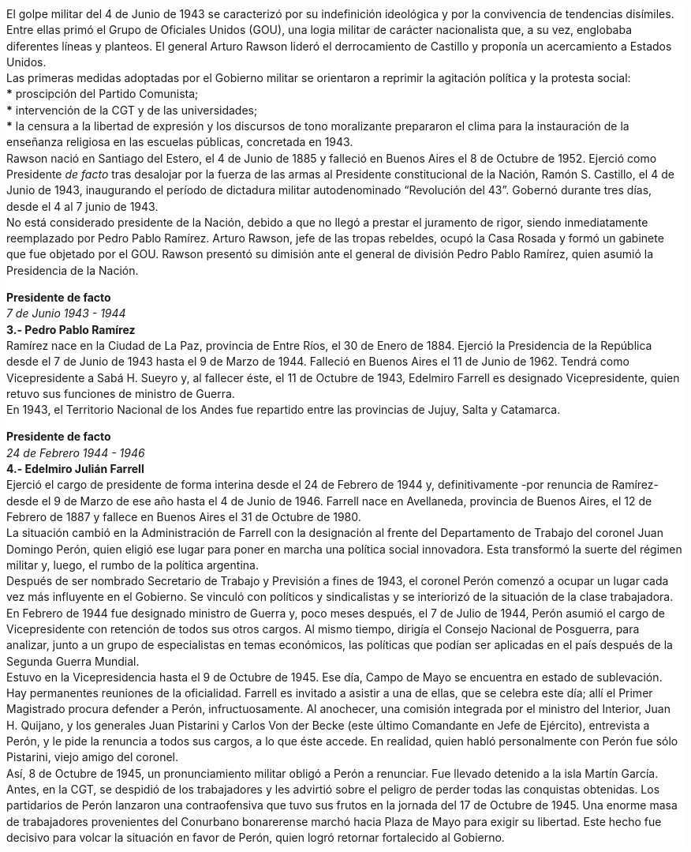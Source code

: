 El golpe militar del 4 de Junio de 1943 se caracterizó por su indefinición ideológica y por la convivencia de tendencias disímiles. Entre ellas primó el Grupo de Oficiales Unidos (GOU), una logia militar de carácter nacionalista que, a su vez, englobaba diferentes líneas y planteos. El general Arturo Rawson lideró el derrocamiento de Castillo y proponía un acercamiento a Estados Unidos.  
Las primeras medidas adoptadas por el Gobierno militar se orientaron a reprimir la agitación política y la protesta social:  
**\*** proscipción del Partido Comunista;  
**\*** intervención de la CGT y de las universidades;  
**\*** la censura a la libertad de expresión y los discursos de tono moralizante prepararon el clima para la instauración de la enseñanza religiosa en las escuelas públicas, concretada en 1943.  
Rawson nació en Santiago del Estero, el 4 de Junio de 1885 y falleció en Buenos Aires el 8 de Octubre de 1952. Ejerció como Presidente _de facto_ tras desalojar por la fuerza de las armas al Presidente constitucional de la Nación, Ramón S. Castillo, el 4 de Junio de 1943, inaugurando el período de dictadura militar autodenominado “Revolución del 43”. Gobernó durante tres días, desde el 4 al 7 junio de 1943.  
No está considerado presidente de la Nación, debido a que no llegó a prestar el juramento de rigor, siendo inmediatamente reemplazado por Pedro Pablo Ramírez. Arturo Rawson, jefe de las tropas rebeldes, ocupó la Casa Rosada y formó un gabinete que fue objetado por el GOU. Rawson presentó su dimisión ante el general de división Pedro Pablo Ramírez, quien asumió la Presidencia de la Nación.

**Presidente de facto**  
_7 de Junio 1943 - 1944_  
**3.- Pedro Pablo Ramírez**  
Ramírez nace en la Ciudad de La Paz, provincia de Entre Ríos, el 30 de Enero de 1884. Ejerció la Presidencia de la República desde el 7 de Junio de 1943 hasta el 9 de Marzo de 1944. Falleció en Buenos Aires el 11 de Junio de 1962. Tendrá como Vicepresidente a Sabá H. Sueyro y, al fallecer éste, el 11 de Octubre de 1943, Edelmiro Farrell es designado Vicepresidente, quien retuvo sus funciones de ministro de Guerra.  
En 1943, el Territorio Nacional de los Andes fue repartido entre las provincias de Jujuy, Salta y Catamarca.

**Presidente de facto**  
_24 de Febrero 1944 - 1946_  
**4.- Edelmiro Julián Farrell**  
Ejerció el cargo de presidente de forma interina desde el 24 de Febrero de 1944 y, definitivamente -por renuncia de Ramírez- desde el 9 de Marzo de ese año hasta el 4 de Junio de 1946. Farrell nace en Avellaneda, provincia de Buenos Aires, el 12 de Febrero de 1887 y fallece en Buenos Aires el 31 de Octubre de 1980.  
La situación cambió en la Administración de Farrell con la designación al frente del Departamento de Trabajo del coronel Juan Domingo Perón, quien eligió ese lugar para poner en marcha una política social innovadora. Esta transformó la suerte del régimen militar y, luego, el rumbo de la política argentina.  
Después de ser nombrado Secretario de Trabajo y Previsión a fines de 1943, el coronel Perón comenzó a ocupar un lugar cada vez más influyente en el Gobierno. Se vinculó con políticos y sindicalistas y se interiorizó de la situación de la clase trabajadora.  
En Febrero de 1944 fue designado ministro de Guerra y, poco meses después, el 7 de Julio de 1944, Perón asumió el cargo de Vicepresidente con retención de todos sus otros cargos. Al mismo tiempo, dirigía el Consejo Nacional de Posguerra, para analizar, junto a un grupo de especialistas en temas económicos, las políticas que podían ser aplicadas en el país después de la Segunda Guerra Mundial.  
Estuvo en la Vicepresidencia hasta el 9 de Octubre de 1945. Ese día, Campo de Mayo se encuentra en estado de sublevación. Hay permanentes reuniones de la oficialidad. Farrell es invitado a asistir a una de ellas, que se celebra este día; allí el Primer Magistrado procura defender a Perón, infructuosamente. Al anochecer, una comisión integrada por el ministro del Interior, Juan H. Quijano, y los generales Juan Pistarini y Carlos Von der Becke (este último Comandante en Jefe de Ejército), entrevista a Perón, y le pide la renuncia a todos sus cargos, a lo que éste accede. En realidad, quien habló personalmente con Perón fue sólo Pistarini, viejo amigo del coronel.  
Así, 8 de Octubre de 1945, un pronunciamiento militar obligó a Perón a renunciar. Fue llevado detenido a la isla Martín García. Antes, en la CGT, se despidió de los trabajadores y les advirtió sobre el peligro de perder todas las conquistas obtenidas. Los partidarios de Perón lanzaron una contraofensiva que tuvo sus frutos en la jornada del 17 de Octubre de 1945. Una enorme masa de trabajadores provenientes del Conurbano bonarerense marchó hacia Plaza de Mayo para exigir su libertad. Este hecho fue decisivo para volcar la situación en favor de Perón, quien logró retornar fortalecido al Gobierno.  